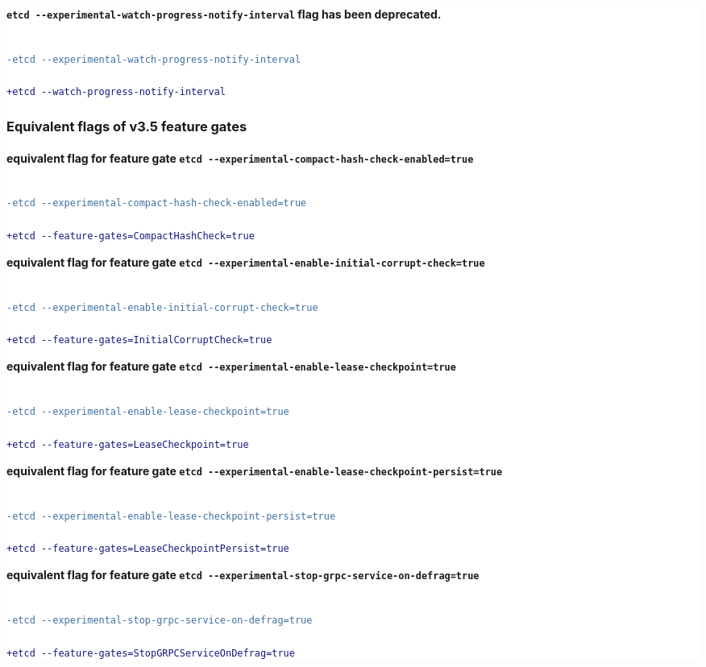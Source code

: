 **`etcd --experimental-watch-progress-notify-interval` flag has been deprecated.**

```diff

-etcd --experimental-watch-progress-notify-interval

+etcd --watch-progress-notify-interval

```

### Equivalent flags of v3.5 feature gates

**equivalent flag for feature gate `etcd --experimental-compact-hash-check-enabled=true`**

```diff

-etcd --experimental-compact-hash-check-enabled=true

+etcd --feature-gates=CompactHashCheck=true

```

**equivalent flag for feature gate `etcd --experimental-enable-initial-corrupt-check=true`**

```diff

-etcd --experimental-enable-initial-corrupt-check=true

+etcd --feature-gates=InitialCorruptCheck=true

```

**equivalent flag for feature gate `etcd --experimental-enable-lease-checkpoint=true`**

```diff

-etcd --experimental-enable-lease-checkpoint=true

+etcd --feature-gates=LeaseCheckpoint=true

```

**equivalent flag for feature gate `etcd --experimental-enable-lease-checkpoint-persist=true`**

```diff

-etcd --experimental-enable-lease-checkpoint-persist=true

+etcd --feature-gates=LeaseCheckpointPersist=true

```

**equivalent flag for feature gate `etcd --experimental-stop-grpc-service-on-defrag=true`**

```diff

-etcd --experimental-stop-grpc-service-on-defrag=true

+etcd --feature-gates=StopGRPCServiceOnDefrag=true

```
